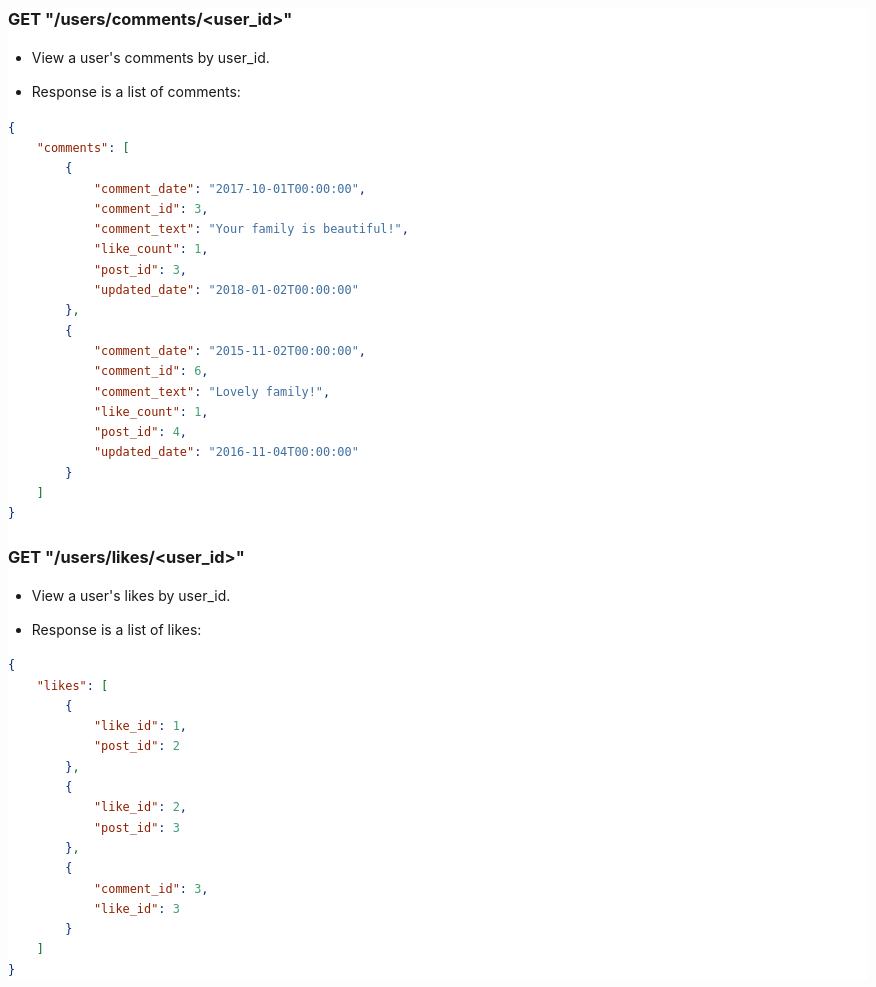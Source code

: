 <div style="page-break-after: always"></div>

### GET "/users/comments/<user_id>"
- View a user's comments by user_id.

- Response is a list of comments:
```json
{
    "comments": [
        {
            "comment_date": "2017-10-01T00:00:00",
            "comment_id": 3,
            "comment_text": "Your family is beautiful!",
            "like_count": 1,
            "post_id": 3,
            "updated_date": "2018-01-02T00:00:00"
        },
        {
            "comment_date": "2015-11-02T00:00:00",
            "comment_id": 6,
            "comment_text": "Lovely family!",
            "like_count": 1,
            "post_id": 4,
            "updated_date": "2016-11-04T00:00:00"
        }
    ]
}
```
<div style="page-break-after: always"></div>

### GET "/users/likes/<user_id>"
- View a user's likes by user_id.

- Response is a list of likes:
```json
{
    "likes": [
        {
            "like_id": 1,
            "post_id": 2
        },
        {
            "like_id": 2,
            "post_id": 3
        },
        {
            "comment_id": 3,
            "like_id": 3
        }
    ]
}
```
